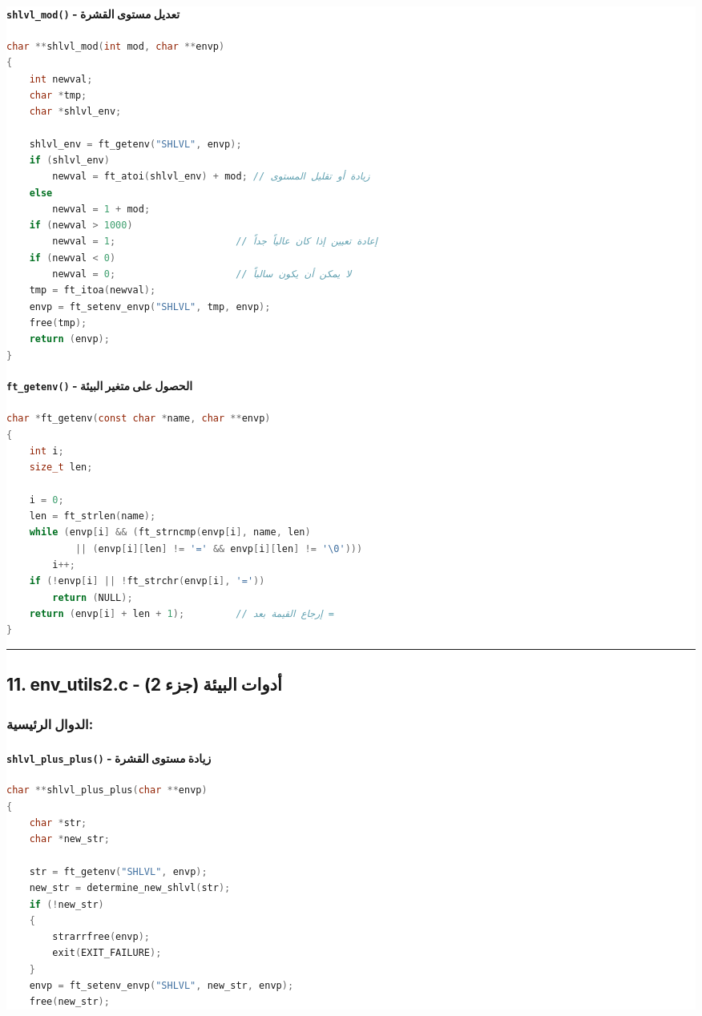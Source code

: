 #### `shlvl_mod()` - تعديل مستوى القشرة
```c
char **shlvl_mod(int mod, char **envp)
{
    int newval;
    char *tmp;
    char *shlvl_env;
    
    shlvl_env = ft_getenv("SHLVL", envp);
    if (shlvl_env)
        newval = ft_atoi(shlvl_env) + mod; // زيادة أو تقليل المستوى
    else
        newval = 1 + mod;
    if (newval > 1000)
        newval = 1;                     // إعادة تعيين إذا كان عالياً جداً
    if (newval < 0)
        newval = 0;                     // لا يمكن أن يكون سالباً
    tmp = ft_itoa(newval);
    envp = ft_setenv_envp("SHLVL", tmp, envp);
    free(tmp);
    return (envp);
}
```

#### `ft_getenv()` - الحصول على متغير البيئة
```c
char *ft_getenv(const char *name, char **envp)
{
    int i;
    size_t len;
    
    i = 0;
    len = ft_strlen(name);
    while (envp[i] && (ft_strncmp(envp[i], name, len)
            || (envp[i][len] != '=' && envp[i][len] != '\0')))
        i++;
    if (!envp[i] || !ft_strchr(envp[i], '='))
        return (NULL);
    return (envp[i] + len + 1);         // إرجاع القيمة بعد =
}
```

---

## 11. env_utils2.c - أدوات البيئة (جزء 2)

### الدوال الرئيسية:

#### `shlvl_plus_plus()` - زيادة مستوى القشرة
```c
char **shlvl_plus_plus(char **envp)
{
    char *str;
    char *new_str;
    
    str = ft_getenv("SHLVL", envp);
    new_str = determine_new_shlvl(str);
    if (!new_str)
    {
        strarrfree(envp);
        exit(EXIT_FAILURE);
    }
    envp = ft_setenv_envp("SHLVL", new_str, envp);
    free(new_str);
```